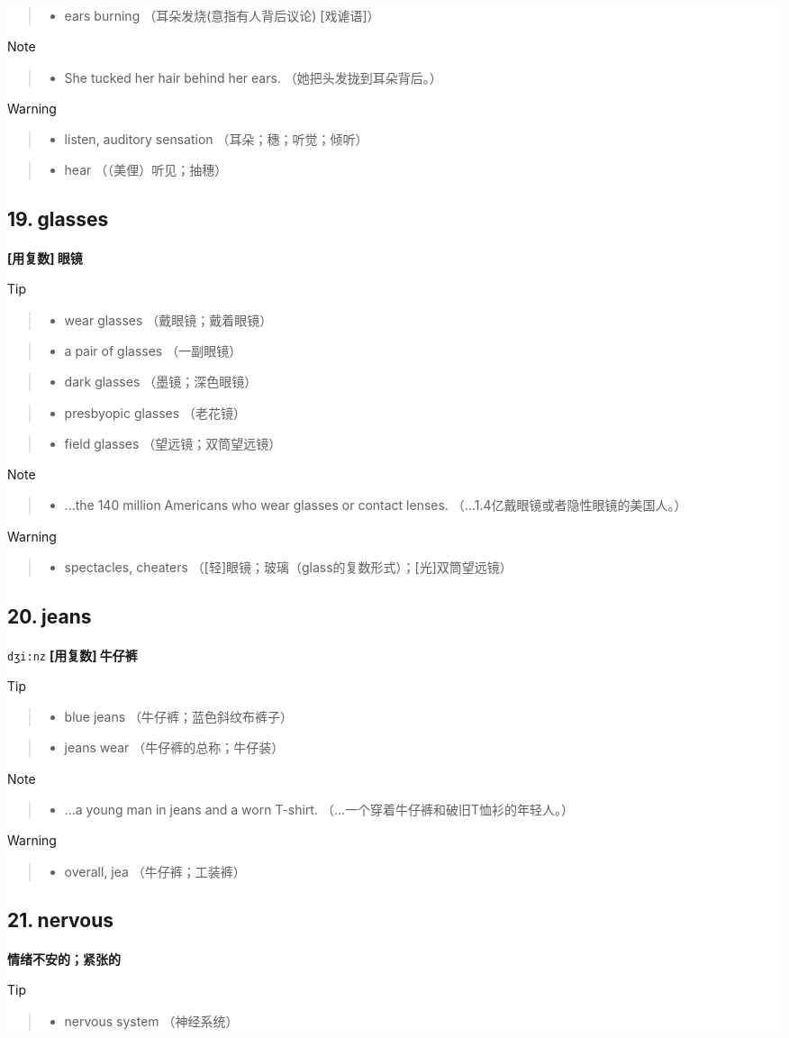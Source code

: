 > - ears burning （耳朵发烧(意指有人背后议论) [戏谑语]）

> [!NOTE]

> - She tucked her hair behind her ears. （她把头发拢到耳朵背后。）

> [!WARNING]

> - listen, auditory sensation （耳朵；穗；听觉；倾听）

> - hear （（美俚）听见；抽穗）

## 19. glasses

**[用复数] 眼镜**

> [!TIP]

> - wear glasses （戴眼镜；戴着眼镜）

> - a pair of glasses （一副眼镜）

> - dark glasses （墨镜；深色眼镜）

> - presbyopic glasses （老花镜）

> - field glasses （望远镜；双筒望远镜）

> [!NOTE]

> - ...the 140 million Americans who wear glasses or contact lenses. （…1.4亿戴眼镜或者隐性眼镜的美国人。）

> [!WARNING]

> - spectacles, cheaters （[轻]眼镜；玻璃（glass的复数形式）；[光]双筒望远镜）

## 20. jeans

`dʒi:nz`  **[用复数] 牛仔裤**

> [!TIP]

> - blue jeans （牛仔裤；蓝色斜纹布裤子）

> - jeans wear （牛仔裤的总称；牛仔装）

> [!NOTE]

> - ...a young man in jeans and a worn T-shirt. （…一个穿着牛仔裤和破旧T恤衫的年轻人。）

> [!WARNING]

> - overall, jea （牛仔裤；工装裤）

## 21. nervous

**情绪不安的；紧张的**

> [!TIP]

> - nervous system （神经系统）

